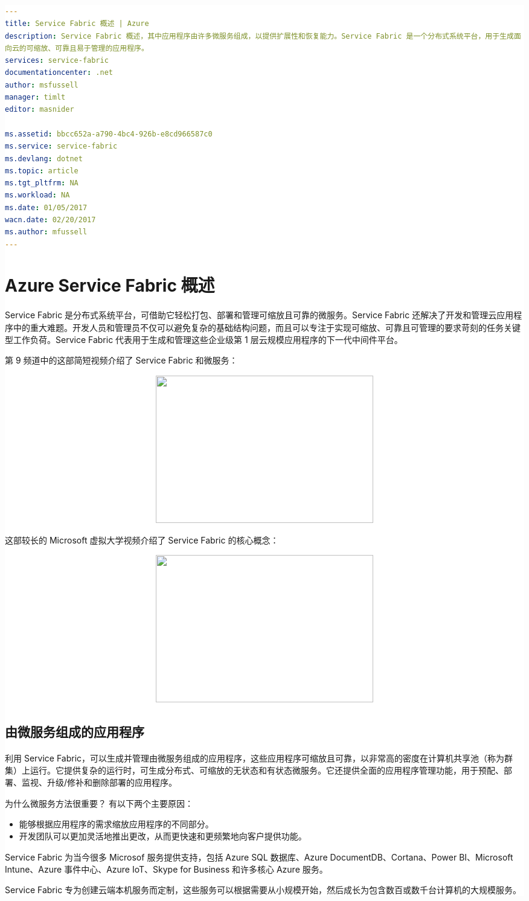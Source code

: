 ```yaml
---
title: Service Fabric 概述 | Azure
description: Service Fabric 概述，其中应用程序由许多微服务组成，以提供扩展性和恢复能力。Service Fabric 是一个分布式系统平台，用于生成面向云的可缩放、可靠且易于管理的应用程序。
services: service-fabric
documentationcenter: .net
author: msfussell
manager: timlt
editor: masnider

ms.assetid: bbcc652a-a790-4bc4-926b-e8cd966587c0
ms.service: service-fabric
ms.devlang: dotnet
ms.topic: article
ms.tgt_pltfrm: NA
ms.workload: NA
ms.date: 01/05/2017
wacn.date: 02/20/2017
ms.author: mfussell
---
```


# Azure Service Fabric 概述
Service Fabric 是分布式系统平台，可借助它轻松打包、部署和管理可缩放且可靠的微服务。Service Fabric 还解决了开发和管理云应用程序中的重大难题。开发人员和管理员不仅可以避免复杂的基础结构问题，而且可以专注于实现可缩放、可靠且可管理的要求苛刻的任务关键型工作负荷。Service Fabric 代表用于生成和管理这些企业级第 1 层云规模应用程序的下一代中间件平台。

第 9 频道中的这部简短视频介绍了 Service Fabric 和微服务：
<center><a target="_blank" href="https://aka.ms/servicefabricvideo"> 
<img src="./media/service-fabric-overview/OverviewVid.png" WIDTH="360" HEIGHT="244"> 
</a></center>

这部较长的 Microsoft 虚拟大学视频介绍了 Service Fabric 的核心概念：
<center><a target="_blank" href="https://mva.microsoft.com/training-courses/building-microservices-applications-on-azure-service-fabric-16747?l=tbuZM46yC_5206218965"> 
<img src="./media/service-fabric-overview/CoreConceptsVid.png" WIDTH="360" HEIGHT="244"> 
</a></center>

## 由微服务组成的应用程序
利用 Service Fabric，可以生成并管理由微服务组成的应用程序，这些应用程序可缩放且可靠，以非常高的密度在计算机共享池（称为群集）上运行。它提供复杂的运行时，可生成分布式、可缩放的无状态和有状态微服务。它还提供全面的应用程序管理功能，用于预配、部署、监视、升级/修补和删除部署的应用程序。

为什么微服务方法很重要？ 有以下两个主要原因：

* 能够根据应用程序的需求缩放应用程序的不同部分。
* 开发团队可以更加灵活地推出更改，从而更快速和更频繁地向客户提供功能。

Service Fabric 为当今很多 Microsof 服务提供支持，包括 Azure SQL 数据库、Azure DocumentDB、Cortana、Power BI、Microsoft Intune、Azure 事件中心、Azure IoT、Skype for Business 和许多核心 Azure 服务。

Service Fabric 专为创建云端本机服务而定制，这些服务可以根据需要从小规模开始，然后成长为包含数百或数千台计算机的大规模服务。

